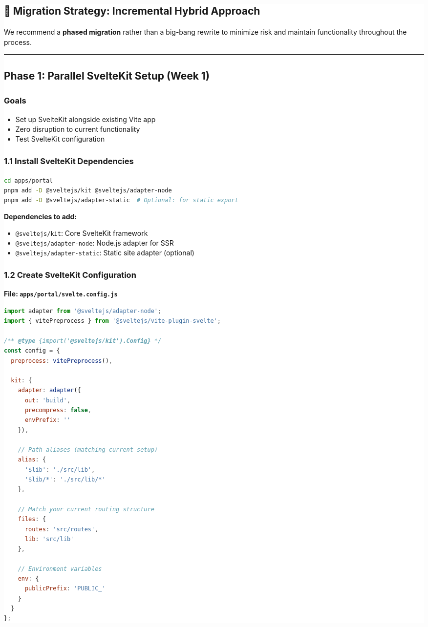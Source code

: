 
## 🎯 Migration Strategy: Incremental Hybrid Approach

We recommend a **phased migration** rather than a big-bang rewrite to minimize risk and maintain functionality throughout the process.

---

## Phase 1: Parallel SvelteKit Setup (Week 1)

### Goals
- Set up SvelteKit alongside existing Vite app
- Zero disruption to current functionality
- Test SvelteKit configuration

### 1.1 Install SvelteKit Dependencies

```bash
cd apps/portal
pnpm add -D @sveltejs/kit @sveltejs/adapter-node
pnpm add -D @sveltejs/adapter-static  # Optional: for static export
```

**Dependencies to add:**
- `@sveltejs/kit`: Core SvelteKit framework
- `@sveltejs/adapter-node`: Node.js adapter for SSR
- `@sveltejs/adapter-static`: Static site adapter (optional)

### 1.2 Create SvelteKit Configuration

**File: `apps/portal/svelte.config.js`**

```javascript
import adapter from '@sveltejs/adapter-node';
import { vitePreprocess } from '@sveltejs/vite-plugin-svelte';

/** @type {import('@sveltejs/kit').Config} */
const config = {
  preprocess: vitePreprocess(),
  
  kit: {
    adapter: adapter({
      out: 'build',
      precompress: false,
      envPrefix: ''
    }),
    
    // Path aliases (matching current setup)
    alias: {
      '$lib': './src/lib',
      '$lib/*': './src/lib/*'
    },
    
    // Match your current routing structure
    files: {
      routes: 'src/routes',
      lib: 'src/lib'
    },
    
    // Environment variables
    env: {
      publicPrefix: 'PUBLIC_'
    }
  }
};
```